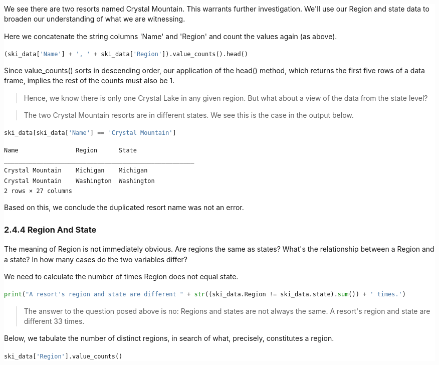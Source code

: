  We see there are two resorts named Crystal Mountain. This warrants further investigation. We'll use our Region and state data to broaden our understanding of what we are witnessing.

Here we concatenate the string columns 'Name' and 'Region' and count the values again (as above).

```python 
(ski_data['Name'] + ', ' + ski_data['Region']).value_counts().head()
```  

Since value_counts() sorts in descending order, our application of the head() method, which returns the first five rows of a data frame, implies the rest of the counts must also be 1. 

>Hence, we know there is only one Crystal Lake in any given region. But what about a view of the data from the state level?

>The two Crystal Mountain resorts are in different states. We see this is the case in the output below.

```python 
ski_data[ski_data['Name'] == 'Crystal Mountain']
```

    Name	            Region	    State
    _____________________________________________________
    Crystal Mountain	Michigan	Michigan
    Crystal Mountain	Washington	Washington
    2 rows × 27 columns

Based on this, we conclude the duplicated resort name was not an error.

### 2.4.4 Region And State
The meaning of Region is not immediately obvious. Are regions the same as states? What's the relationship between a Region and a state? In how many cases do the two variables differ?

We need to calculate the number of times Region does not equal state.

```python 
print("A resort's region and state are different " + str((ski_data.Region != ski_data.state).sum()) + ' times.')
```

>The answer to the question posed above is no: Regions and states are not always the same. A resort's region and state are different 33 times.

Below, we tabulate the number of distinct regions, in search of what, precisely, constitutes a region.

```python 
ski_data['Region'].value_counts()
```
